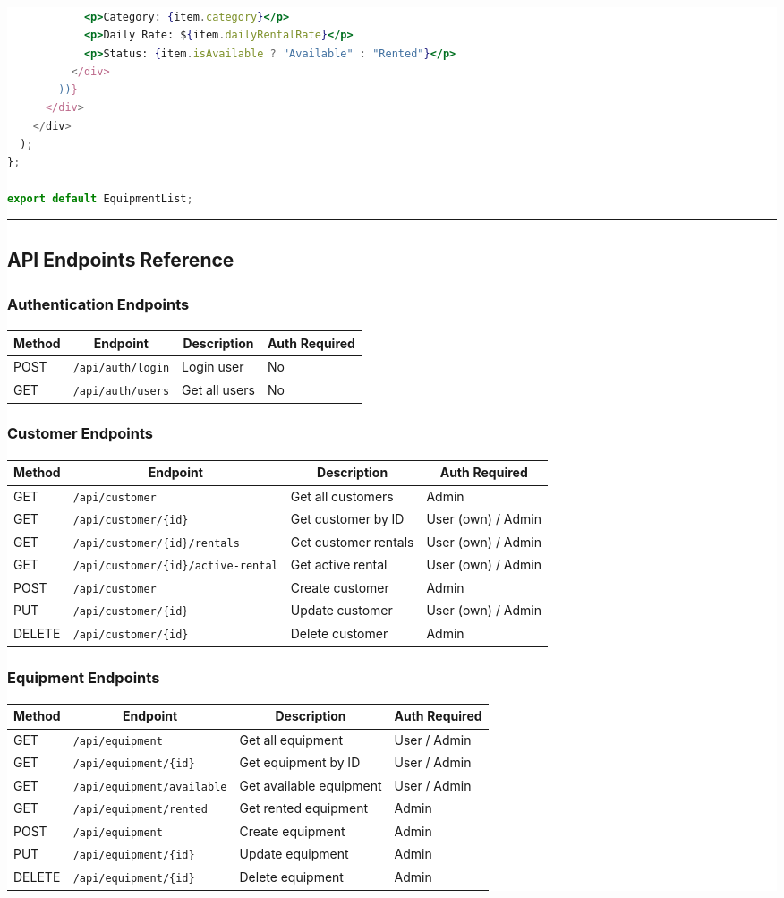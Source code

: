 ```jsx
            <p>Category: {item.category}</p>
            <p>Daily Rate: ${item.dailyRentalRate}</p>
            <p>Status: {item.isAvailable ? "Available" : "Rented"}</p>
          </div>
        ))}
      </div>
    </div>
  );
};

export default EquipmentList;
```

---

## API Endpoints Reference

### Authentication Endpoints

| Method | Endpoint          | Description   | Auth Required |
| ------ | ----------------- | ------------- | ------------- |
| POST   | `/api/auth/login` | Login user    | No            |
| GET    | `/api/auth/users` | Get all users | No            |

### Customer Endpoints

| Method | Endpoint                           | Description          | Auth Required      |
| ------ | ---------------------------------- | -------------------- | ------------------ |
| GET    | `/api/customer`                    | Get all customers    | Admin              |
| GET    | `/api/customer/{id}`               | Get customer by ID   | User (own) / Admin |
| GET    | `/api/customer/{id}/rentals`       | Get customer rentals | User (own) / Admin |
| GET    | `/api/customer/{id}/active-rental` | Get active rental    | User (own) / Admin |
| POST   | `/api/customer`                    | Create customer      | Admin              |
| PUT    | `/api/customer/{id}`               | Update customer      | User (own) / Admin |
| DELETE | `/api/customer/{id}`               | Delete customer      | Admin              |

### Equipment Endpoints

| Method | Endpoint                   | Description             | Auth Required |
| ------ | -------------------------- | ----------------------- | ------------- |
| GET    | `/api/equipment`           | Get all equipment       | User / Admin  |
| GET    | `/api/equipment/{id}`      | Get equipment by ID     | User / Admin  |
| GET    | `/api/equipment/available` | Get available equipment | User / Admin  |
| GET    | `/api/equipment/rented`    | Get rented equipment    | Admin         |
| POST   | `/api/equipment`           | Create equipment        | Admin         |
| PUT    | `/api/equipment/{id}`      | Update equipment        | Admin         |
| DELETE | `/api/equipment/{id}`      | Delete equipment        | Admin         |
